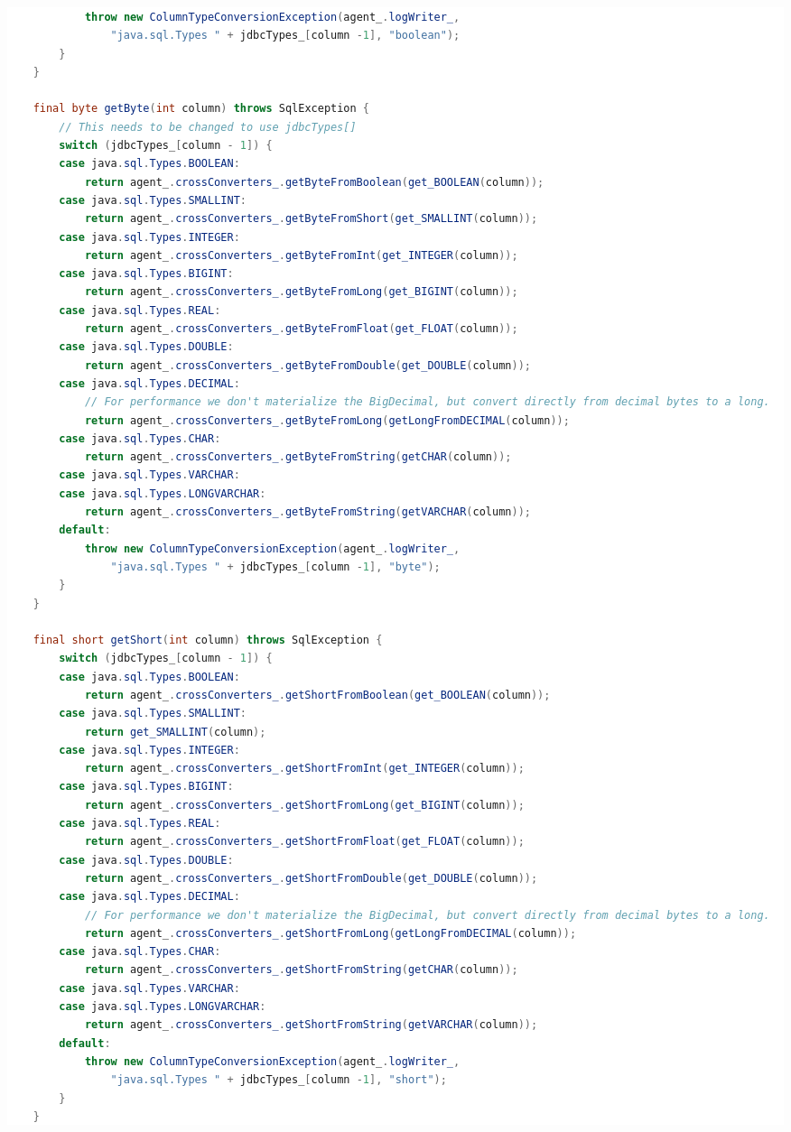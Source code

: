 ```java
            throw new ColumnTypeConversionException(agent_.logWriter_,
                "java.sql.Types " + jdbcTypes_[column -1], "boolean");
        }
    }

    final byte getByte(int column) throws SqlException {
        // This needs to be changed to use jdbcTypes[]
        switch (jdbcTypes_[column - 1]) {
        case java.sql.Types.BOOLEAN:
            return agent_.crossConverters_.getByteFromBoolean(get_BOOLEAN(column));
        case java.sql.Types.SMALLINT:
            return agent_.crossConverters_.getByteFromShort(get_SMALLINT(column));
        case java.sql.Types.INTEGER:
            return agent_.crossConverters_.getByteFromInt(get_INTEGER(column));
        case java.sql.Types.BIGINT:
            return agent_.crossConverters_.getByteFromLong(get_BIGINT(column));
        case java.sql.Types.REAL:
            return agent_.crossConverters_.getByteFromFloat(get_FLOAT(column));
        case java.sql.Types.DOUBLE:
            return agent_.crossConverters_.getByteFromDouble(get_DOUBLE(column));
        case java.sql.Types.DECIMAL:
            // For performance we don't materialize the BigDecimal, but convert directly from decimal bytes to a long.
            return agent_.crossConverters_.getByteFromLong(getLongFromDECIMAL(column));
        case java.sql.Types.CHAR:
            return agent_.crossConverters_.getByteFromString(getCHAR(column));
        case java.sql.Types.VARCHAR:
        case java.sql.Types.LONGVARCHAR:
            return agent_.crossConverters_.getByteFromString(getVARCHAR(column));
        default:
            throw new ColumnTypeConversionException(agent_.logWriter_,
                "java.sql.Types " + jdbcTypes_[column -1], "byte");
        }
    }

    final short getShort(int column) throws SqlException {
        switch (jdbcTypes_[column - 1]) {
        case java.sql.Types.BOOLEAN:
            return agent_.crossConverters_.getShortFromBoolean(get_BOOLEAN(column));
        case java.sql.Types.SMALLINT:
            return get_SMALLINT(column);
        case java.sql.Types.INTEGER:
            return agent_.crossConverters_.getShortFromInt(get_INTEGER(column));
        case java.sql.Types.BIGINT:
            return agent_.crossConverters_.getShortFromLong(get_BIGINT(column));
        case java.sql.Types.REAL:
            return agent_.crossConverters_.getShortFromFloat(get_FLOAT(column));
        case java.sql.Types.DOUBLE:
            return agent_.crossConverters_.getShortFromDouble(get_DOUBLE(column));
        case java.sql.Types.DECIMAL:
            // For performance we don't materialize the BigDecimal, but convert directly from decimal bytes to a long.
            return agent_.crossConverters_.getShortFromLong(getLongFromDECIMAL(column));
        case java.sql.Types.CHAR:
            return agent_.crossConverters_.getShortFromString(getCHAR(column));
        case java.sql.Types.VARCHAR:
        case java.sql.Types.LONGVARCHAR:
            return agent_.crossConverters_.getShortFromString(getVARCHAR(column));
        default:
            throw new ColumnTypeConversionException(agent_.logWriter_,
                "java.sql.Types " + jdbcTypes_[column -1], "short");
        }
    }
```